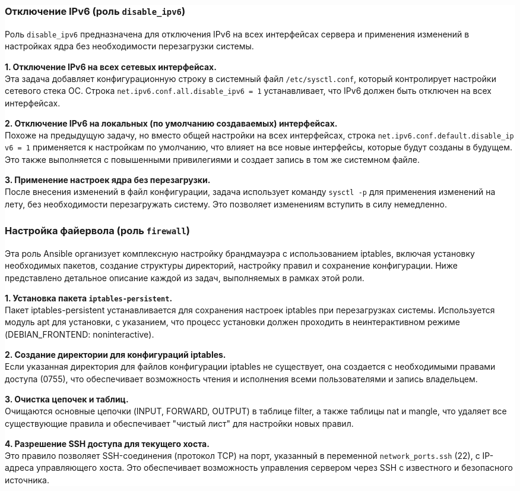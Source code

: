 ### Отключение IPv6 (роль `disable_ipv6`)

Роль `disable_ipv6` предназначена для отключения IPv6 на всех интерфейсах сервера и применения изменений в настройках
ядра без необходимости перезагрузки системы.

**1. Отключение IPv6 на всех сетевых интерфейсах.<br>**
Эта задача добавляет конфигурационную строку в системный файл `/etc/sysctl.conf`,
который контролирует настройки сетевого стека ОС. Строка `net.ipv6.conf.all.disable_ipv6 = 1` устанавливает, что IPv6
должен быть отключен на всех интерфейсах.

**2. Отключение IPv6 на локальных (по умолчанию создаваемых) интерфейсах.<br>**
Похоже на предыдущую задачу, но вместо общей настройки на всех интерфейсах, строка `net.ipv6.conf.default.disable_ipv6 =
1` применяется к настройкам по умолчанию, что влияет на все новые интерфейсы, которые будут созданы в будущем.
Это также выполняется с повышенными привилегиями и создает запись в том же системном файле.

**3. Применение настроек ядра без перезагрузки.<br>**
После внесения изменений в файл конфигурации, задача использует команду `sysctl -p` для применения изменений на лету,
без необходимости перезагружать систему. Это позволяет изменениям вступить в силу немедленно.

### Настройка файервола (роль `firewall`)

Эта роль Ansible организует комплексную настройку брандмауэра с использованием iptables, включая установку необходимых
пакетов, создание структуры директорий, настройку правил и сохранение конфигурации. Ниже представлено детальное описание
каждой из задач, выполняемых в рамках этой роли.

**1. Установка пакета `iptables-persistent`.<br>**
Пакет iptables-persistent устанавливается для сохранения настроек iptables при перезагрузках системы. Используется
модуль apt для установки, с указанием, что процесс установки должен проходить в неинтерактивном режиме (DEBIAN_FRONTEND:
noninteractive).

**2. Создание директории для конфигураций iptables.<br>**
Если указанная директория для файлов конфигурации iptables не существует, она создается с необходимыми правами доступа
(0755), что обеспечивает возможность чтения и исполнения всеми пользователями и запись владельцем.

**3. Очистка цепочек и таблиц.<br>**
Очищаются основные цепочки (INPUT, FORWARD, OUTPUT) в таблице filter, а также таблицы nat и mangle, что удаляет все
существующие правила и обеспечивает "чистый лист" для настройки новых правил.

**4. Разрешение SSH доступа для текущего хоста.<br>**
Это правило позволяет SSH-соединения (протокол TCP) на порт, указанный в переменной `network_ports.ssh` (22), с
IP-адреса управляющего хоста. Это обеспечивает возможность управления сервером через SSH с известного
и безопасного источника.
